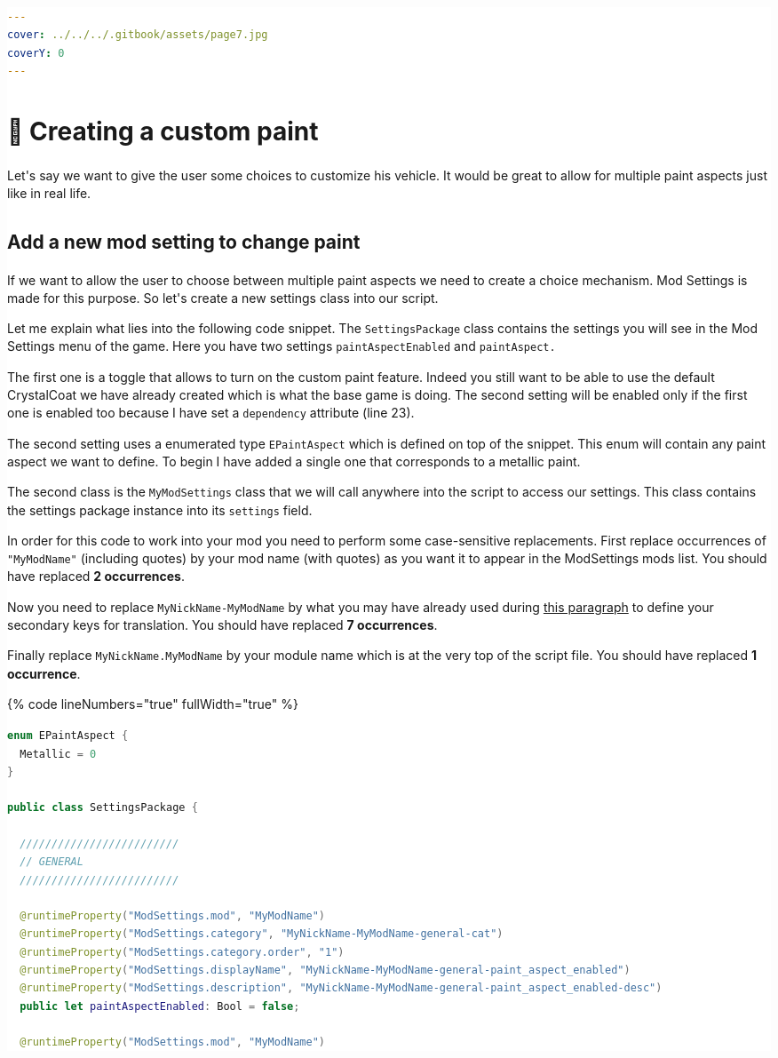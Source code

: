 ```yaml
---
cover: ../../../.gitbook/assets/page7.jpg
coverY: 0
---
```


# 🍁 Creating a custom paint

Let's say we want to give the user some choices to customize his vehicle. It would be great to allow for multiple paint aspects just like in real life.

## Add a new mod setting to change paint

If we want to allow the user to choose between multiple paint aspects we need to create a choice mechanism. Mod Settings is made for this purpose. So let's create a new settings class into our script.

Let me explain what lies into the following code snippet. The `SettingsPackage` class contains the settings you will see in the Mod Settings menu of the game. Here you have two settings `paintAspectEnabled` and `paintAspect.`

The first one is a toggle that allows to turn on the custom paint feature. Indeed you still want to be able to use the default CrystalCoat we have already created which is what the base game is doing. The second setting will be enabled only if the first one is enabled too because I have set a `dependency` attribute (line 23).

The second setting uses a enumerated type `EPaintAspect` which is defined on top of the snippet. This enum will contain any paint aspect we want to define. To begin I have added a single one that corresponds to a metallic paint.

The second class is the `MyModSettings` class that we will call anywhere into the script to access our settings. This class contains the settings package instance into its `settings` field.

In order for this code to work into your mod you need to perform some case-sensitive replacements. First replace occurrences of `"MyModName"` (including quotes) by your mod name (with quotes) as you want it to appear in the ModSettings mods list. You should have replaced **2 occurrences**.

Now you need to replace `MyNickName-MyModName` by what you may have already used during [this paragraph](customizing-the-color-picker-widget.md#modify-the-vehicle-manufacturer-name) to define your secondary keys for translation. You should have replaced **7 occurrences**.

Finally replace `MyNickName.MyModName` by your module name which is at the very top of the script file. You should have replaced **1 occurrence**.

{% code lineNumbers="true" fullWidth="true" %}
```swift
enum EPaintAspect {
  Metallic = 0
}

public class SettingsPackage {

  /////////////////////////
  // GENERAL
  /////////////////////////

  @runtimeProperty("ModSettings.mod", "MyModName")
  @runtimeProperty("ModSettings.category", "MyNickName-MyModName-general-cat")
  @runtimeProperty("ModSettings.category.order", "1")
  @runtimeProperty("ModSettings.displayName", "MyNickName-MyModName-general-paint_aspect_enabled")
  @runtimeProperty("ModSettings.description", "MyNickName-MyModName-general-paint_aspect_enabled-desc")
  public let paintAspectEnabled: Bool = false;

  @runtimeProperty("ModSettings.mod", "MyModName")
```